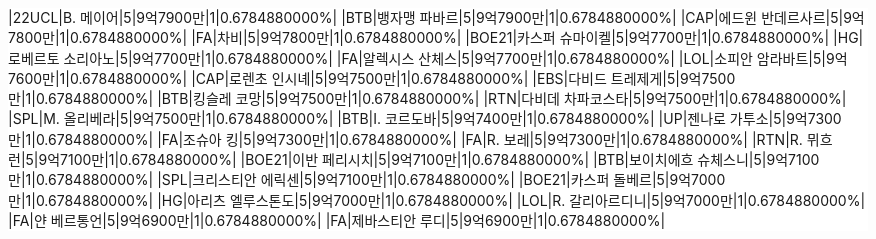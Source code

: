 |22UCL|B. 메이어|5|9억7900만|1|0.6784880000%|
|BTB|뱅자맹 파바르|5|9억7900만|1|0.6784880000%|
|CAP|에드윈 반데르사르|5|9억7800만|1|0.6784880000%|
|FA|차비|5|9억7800만|1|0.6784880000%|
|BOE21|카스퍼 슈마이켈|5|9억7700만|1|0.6784880000%|
|HG|로베르토 소리아노|5|9억7700만|1|0.6784880000%|
|FA|알렉시스 산체스|5|9억7700만|1|0.6784880000%|
|LOL|소피안 암라바트|5|9억7600만|1|0.6784880000%|
|CAP|로렌초 인시녜|5|9억7500만|1|0.6784880000%|
|EBS|다비드 트레제게|5|9억7500만|1|0.6784880000%|
|BTB|킹슬레 코망|5|9억7500만|1|0.6784880000%|
|RTN|다비데 차파코스타|5|9억7500만|1|0.6784880000%|
|SPL|M. 올리베라|5|9억7500만|1|0.6784880000%|
|BTB|I. 코르도바|5|9억7400만|1|0.6784880000%|
|UP|젠나로 가투소|5|9억7300만|1|0.6784880000%|
|FA|조슈아 킹|5|9억7300만|1|0.6784880000%|
|FA|R. 보레|5|9억7300만|1|0.6784880000%|
|RTN|R. 뮈흐런|5|9억7100만|1|0.6784880000%|
|BOE21|이반 페리시치|5|9억7100만|1|0.6784880000%|
|BTB|보이치에흐 슈체스니|5|9억7100만|1|0.6784880000%|
|SPL|크리스티안 에릭센|5|9억7100만|1|0.6784880000%|
|BOE21|카스퍼 돌베르|5|9억7000만|1|0.6784880000%|
|HG|아리츠 엘루스톤도|5|9억7000만|1|0.6784880000%|
|LOL|R. 갈리아르디니|5|9억7000만|1|0.6784880000%|
|FA|얀 베르통언|5|9억6900만|1|0.6784880000%|
|FA|제바스티안 루디|5|9억6900만|1|0.6784880000%|
